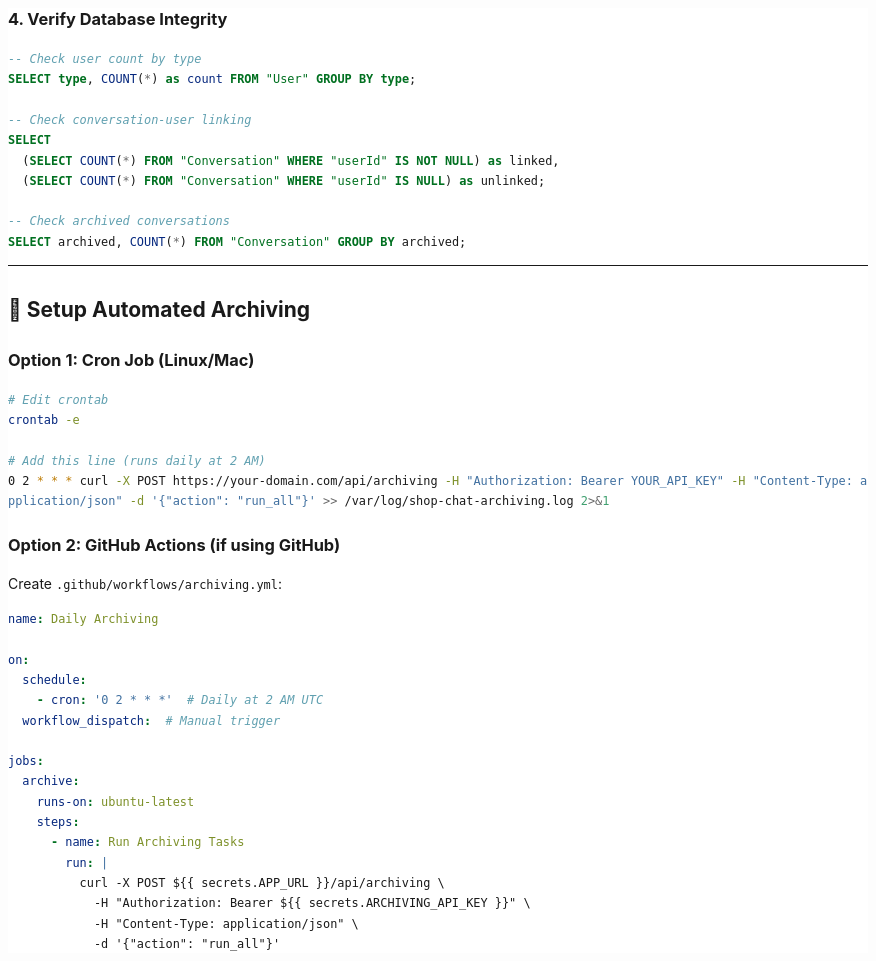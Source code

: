 ### 4. Verify Database Integrity

```sql
-- Check user count by type
SELECT type, COUNT(*) as count FROM "User" GROUP BY type;

-- Check conversation-user linking
SELECT 
  (SELECT COUNT(*) FROM "Conversation" WHERE "userId" IS NOT NULL) as linked,
  (SELECT COUNT(*) FROM "Conversation" WHERE "userId" IS NULL) as unlinked;

-- Check archived conversations
SELECT archived, COUNT(*) FROM "Conversation" GROUP BY archived;
```

---

## 🔄 Setup Automated Archiving

### Option 1: Cron Job (Linux/Mac)

```bash
# Edit crontab
crontab -e

# Add this line (runs daily at 2 AM)
0 2 * * * curl -X POST https://your-domain.com/api/archiving -H "Authorization: Bearer YOUR_API_KEY" -H "Content-Type: application/json" -d '{"action": "run_all"}' >> /var/log/shop-chat-archiving.log 2>&1
```

### Option 2: GitHub Actions (if using GitHub)

Create `.github/workflows/archiving.yml`:

```yaml
name: Daily Archiving

on:
  schedule:
    - cron: '0 2 * * *'  # Daily at 2 AM UTC
  workflow_dispatch:  # Manual trigger

jobs:
  archive:
    runs-on: ubuntu-latest
    steps:
      - name: Run Archiving Tasks
        run: |
          curl -X POST ${{ secrets.APP_URL }}/api/archiving \
            -H "Authorization: Bearer ${{ secrets.ARCHIVING_API_KEY }}" \
            -H "Content-Type: application/json" \
            -d '{"action": "run_all"}'
```
